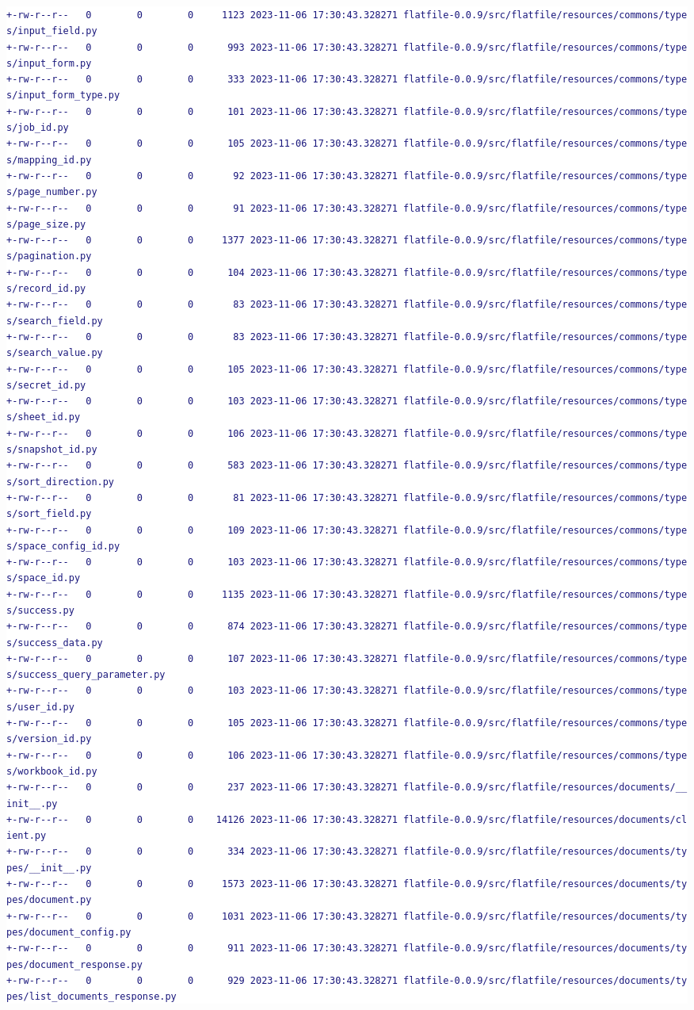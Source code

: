 ```diff
+-rw-r--r--   0        0        0     1123 2023-11-06 17:30:43.328271 flatfile-0.0.9/src/flatfile/resources/commons/types/input_field.py
+-rw-r--r--   0        0        0      993 2023-11-06 17:30:43.328271 flatfile-0.0.9/src/flatfile/resources/commons/types/input_form.py
+-rw-r--r--   0        0        0      333 2023-11-06 17:30:43.328271 flatfile-0.0.9/src/flatfile/resources/commons/types/input_form_type.py
+-rw-r--r--   0        0        0      101 2023-11-06 17:30:43.328271 flatfile-0.0.9/src/flatfile/resources/commons/types/job_id.py
+-rw-r--r--   0        0        0      105 2023-11-06 17:30:43.328271 flatfile-0.0.9/src/flatfile/resources/commons/types/mapping_id.py
+-rw-r--r--   0        0        0       92 2023-11-06 17:30:43.328271 flatfile-0.0.9/src/flatfile/resources/commons/types/page_number.py
+-rw-r--r--   0        0        0       91 2023-11-06 17:30:43.328271 flatfile-0.0.9/src/flatfile/resources/commons/types/page_size.py
+-rw-r--r--   0        0        0     1377 2023-11-06 17:30:43.328271 flatfile-0.0.9/src/flatfile/resources/commons/types/pagination.py
+-rw-r--r--   0        0        0      104 2023-11-06 17:30:43.328271 flatfile-0.0.9/src/flatfile/resources/commons/types/record_id.py
+-rw-r--r--   0        0        0       83 2023-11-06 17:30:43.328271 flatfile-0.0.9/src/flatfile/resources/commons/types/search_field.py
+-rw-r--r--   0        0        0       83 2023-11-06 17:30:43.328271 flatfile-0.0.9/src/flatfile/resources/commons/types/search_value.py
+-rw-r--r--   0        0        0      105 2023-11-06 17:30:43.328271 flatfile-0.0.9/src/flatfile/resources/commons/types/secret_id.py
+-rw-r--r--   0        0        0      103 2023-11-06 17:30:43.328271 flatfile-0.0.9/src/flatfile/resources/commons/types/sheet_id.py
+-rw-r--r--   0        0        0      106 2023-11-06 17:30:43.328271 flatfile-0.0.9/src/flatfile/resources/commons/types/snapshot_id.py
+-rw-r--r--   0        0        0      583 2023-11-06 17:30:43.328271 flatfile-0.0.9/src/flatfile/resources/commons/types/sort_direction.py
+-rw-r--r--   0        0        0       81 2023-11-06 17:30:43.328271 flatfile-0.0.9/src/flatfile/resources/commons/types/sort_field.py
+-rw-r--r--   0        0        0      109 2023-11-06 17:30:43.328271 flatfile-0.0.9/src/flatfile/resources/commons/types/space_config_id.py
+-rw-r--r--   0        0        0      103 2023-11-06 17:30:43.328271 flatfile-0.0.9/src/flatfile/resources/commons/types/space_id.py
+-rw-r--r--   0        0        0     1135 2023-11-06 17:30:43.328271 flatfile-0.0.9/src/flatfile/resources/commons/types/success.py
+-rw-r--r--   0        0        0      874 2023-11-06 17:30:43.328271 flatfile-0.0.9/src/flatfile/resources/commons/types/success_data.py
+-rw-r--r--   0        0        0      107 2023-11-06 17:30:43.328271 flatfile-0.0.9/src/flatfile/resources/commons/types/success_query_parameter.py
+-rw-r--r--   0        0        0      103 2023-11-06 17:30:43.328271 flatfile-0.0.9/src/flatfile/resources/commons/types/user_id.py
+-rw-r--r--   0        0        0      105 2023-11-06 17:30:43.328271 flatfile-0.0.9/src/flatfile/resources/commons/types/version_id.py
+-rw-r--r--   0        0        0      106 2023-11-06 17:30:43.328271 flatfile-0.0.9/src/flatfile/resources/commons/types/workbook_id.py
+-rw-r--r--   0        0        0      237 2023-11-06 17:30:43.328271 flatfile-0.0.9/src/flatfile/resources/documents/__init__.py
+-rw-r--r--   0        0        0    14126 2023-11-06 17:30:43.328271 flatfile-0.0.9/src/flatfile/resources/documents/client.py
+-rw-r--r--   0        0        0      334 2023-11-06 17:30:43.328271 flatfile-0.0.9/src/flatfile/resources/documents/types/__init__.py
+-rw-r--r--   0        0        0     1573 2023-11-06 17:30:43.328271 flatfile-0.0.9/src/flatfile/resources/documents/types/document.py
+-rw-r--r--   0        0        0     1031 2023-11-06 17:30:43.328271 flatfile-0.0.9/src/flatfile/resources/documents/types/document_config.py
+-rw-r--r--   0        0        0      911 2023-11-06 17:30:43.328271 flatfile-0.0.9/src/flatfile/resources/documents/types/document_response.py
+-rw-r--r--   0        0        0      929 2023-11-06 17:30:43.328271 flatfile-0.0.9/src/flatfile/resources/documents/types/list_documents_response.py
```